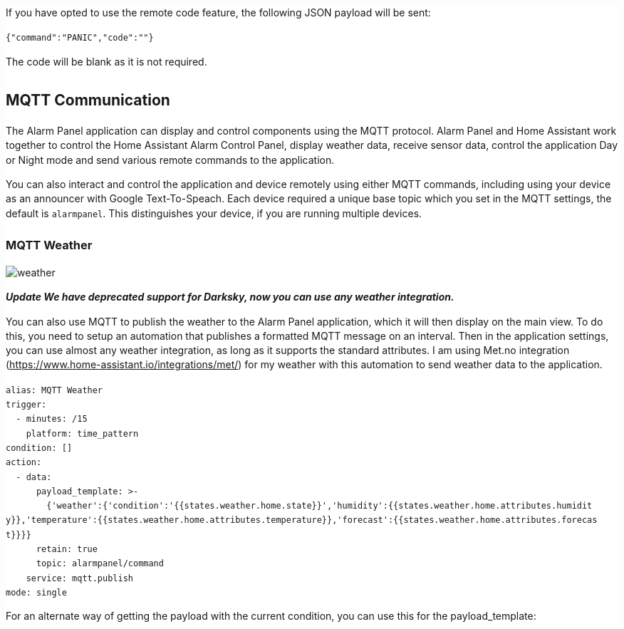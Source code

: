 If you have opted to use the remote code feature, the following JSON payload will be sent:

```
{"command":"PANIC","code":""}
```

The code will be blank as it is not required.


## MQTT Communication

The Alarm Panel application can display and control components using the MQTT protocol. Alarm Panel and Home Assistant work together to control the Home Assistant Alarm Control Panel, display weather data, receive sensor data, control the application Day or Night mode and send various remote commands to the application.

You can also interact and control the application and device remotely using either MQTT commands, including using your device as an announcer with Google Text-To-Speach. Each device required a unique base topic which you set in the MQTT settings, the default is `alarmpanel`.  This distinguishes your device, if you are running multiple devices. 


### MQTT Weather

![weather](https://user-images.githubusercontent.com/142340/47173511-a193e200-d2e4-11e8-8cbc-f2d57cdb6346.png)

***Update We have deprecated support for Darksky, now you can use any weather integration.***

You can also use MQTT to publish the weather to the Alarm Panel application, which it will then display on the main view. To do this, you need to setup an automation that publishes a formatted MQTT message on an interval. Then in the application settings, you can use almost any weather integration, as long as it supports the standard attributes. I am using Met.no integration (https://www.home-assistant.io/integrations/met/) for my weather with this automation to send weather data to the application.


```
alias: MQTT Weather
trigger:
  - minutes: /15
    platform: time_pattern
condition: []
action:
  - data:
      payload_template: >-
        {'weather':{'condition':'{{states.weather.home.state}}','humidity':{{states.weather.home.attributes.humidity}},'temperature':{{states.weather.home.attributes.temperature}},'forecast':{{states.weather.home.attributes.forecast}}}}
      retain: true
      topic: alarmpanel/command
    service: mqtt.publish
mode: single
```

For an alternate way of getting the payload with the current condition, you can use this for the payload_template:
